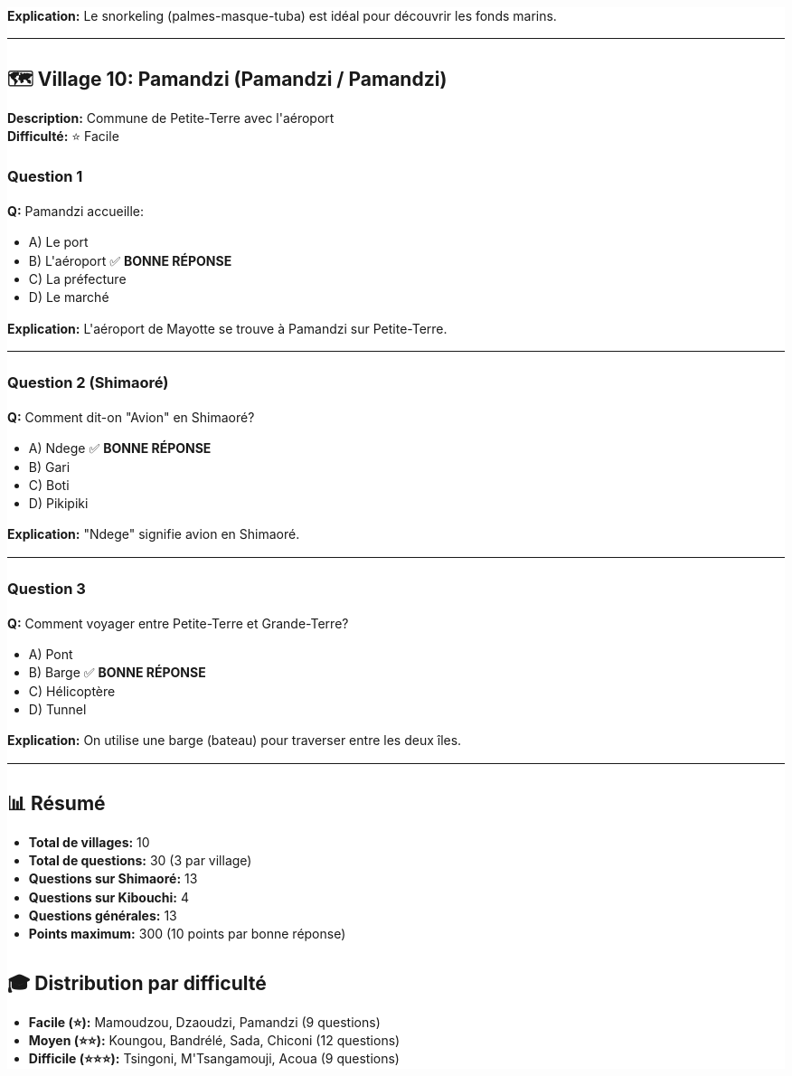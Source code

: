 **Explication:** Le snorkeling (palmes-masque-tuba) est idéal pour découvrir les fonds marins.

---

## 🗺️ Village 10: Pamandzi (Pamandzi / Pamandzi)
**Description:** Commune de Petite-Terre avec l'aéroport  
**Difficulté:** ⭐ Facile

### Question 1
**Q:** Pamandzi accueille:
- A) Le port
- B) L'aéroport ✅ **BONNE RÉPONSE**
- C) La préfecture
- D) Le marché

**Explication:** L'aéroport de Mayotte se trouve à Pamandzi sur Petite-Terre.

---

### Question 2 (Shimaoré)
**Q:** Comment dit-on "Avion" en Shimaoré?
- A) Ndege ✅ **BONNE RÉPONSE**
- B) Gari
- C) Boti
- D) Pikipiki

**Explication:** "Ndege" signifie avion en Shimaoré.

---

### Question 3
**Q:** Comment voyager entre Petite-Terre et Grande-Terre?
- A) Pont
- B) Barge ✅ **BONNE RÉPONSE**
- C) Hélicoptère
- D) Tunnel

**Explication:** On utilise une barge (bateau) pour traverser entre les deux îles.

---

## 📊 Résumé

- **Total de villages:** 10
- **Total de questions:** 30 (3 par village)
- **Questions sur Shimaoré:** 13
- **Questions sur Kibouchi:** 4
- **Questions générales:** 13
- **Points maximum:** 300 (10 points par bonne réponse)

## 🎓 Distribution par difficulté

- **Facile (⭐):** Mamoudzou, Dzaoudzi, Pamandzi (9 questions)
- **Moyen (⭐⭐):** Koungou, Bandrélé, Sada, Chiconi (12 questions)
- **Difficile (⭐⭐⭐):** Tsingoni, M'Tsangamouji, Acoua (9 questions)

